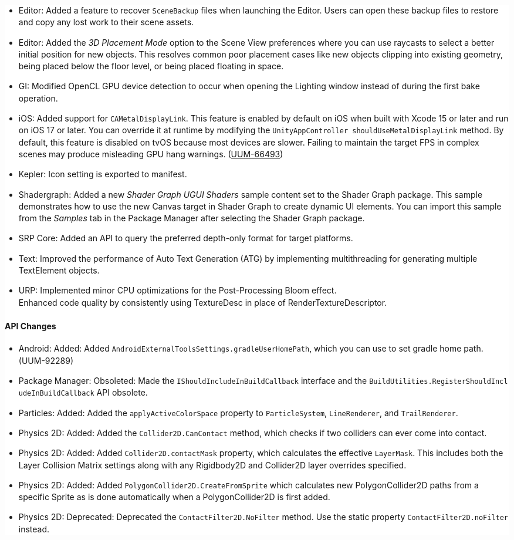 - Editor: Added a feature to recover `SceneBackup` files when launching the Editor. Users can open these backup files to restore and copy any lost work to their scene assets.

- Editor: Added the *3D Placement Mode* option to the Scene View preferences where you can use raycasts to select a better initial position for new objects. This resolves common poor placement cases like new objects clipping into existing geometry, being placed below the floor level, or being placed floating in space.

- GI: Modified OpenCL GPU device detection to occur when opening the Lighting window instead of during the first bake operation.

- iOS: Added support for `CAMetalDisplayLink`. This feature is enabled by default on iOS when built with Xcode 15 or later and run on iOS 17 or later. You can override it at runtime by modifying the `UnityAppController shouldUseMetalDisplayLink` method. By default, this feature is disabled on tvOS because most devices are slower. Failing to maintain the target FPS in complex scenes may produce misleading GPU hang warnings.
    ([UUM-66493](https://issuetracker.unity3d.com/issues/ios-framerate-drops-when-screen-is-touched-on-promotion-devices))

- Kepler: Icon setting is exported to manifest.

- Shadergraph: Added a new *Shader Graph UGUI Shaders* sample content set to the Shader Graph package. This sample demonstrates how to use the new Canvas target in Shader Graph to create dynamic UI elements. You can import this sample from the *Samples* tab in the Package Manager after selecting the Shader Graph package.

- SRP Core: Added an API to query the preferred depth-only format for target platforms.

- Text: Improved the performance of Auto Text Generation \(ATG\) by implementing multithreading for generating multiple TextElement objects.

- URP: Implemented minor CPU optimizations for the Post-Processing Bloom effect.<br>
    Enhanced code quality by consistently using TextureDesc in place of RenderTextureDescriptor.



#### API Changes

- Android: Added: Added `AndroidExternalToolsSettings.gradleUserHomePath`, which you can use to set gradle home path.
    (UUM-92289)

- Package Manager: Obsoleted: Made the `IShouldIncludeInBuildCallback` interface and the `BuildUtilities.RegisterShouldIncludeInBuildCallback` API obsolete.

- Particles: Added: Added the `applyActiveColorSpace` property to `ParticleSystem`, `LineRenderer`, and `TrailRenderer`.

- Physics 2D: Added: Added the `Collider2D.CanContact` method, which checks if two colliders can ever come into contact.

- Physics 2D: Added: Added `Collider2D.contactMask` property, which calculates the effective `LayerMask`. This includes both the Layer Collision Matrix settings along with any Rigidbody2D and Collider2D layer overrides specified.

- Physics 2D: Added: Added `PolygonCollider2D.CreateFromSprite` which calculates new PolygonCollider2D paths from a specific Sprite as is done automatically when a PolygonCollider2D is first added.

- Physics 2D: Deprecated: Deprecated the `ContactFilter2D.NoFilter` method. Use the static property `ContactFilter2D.noFilter` instead.
